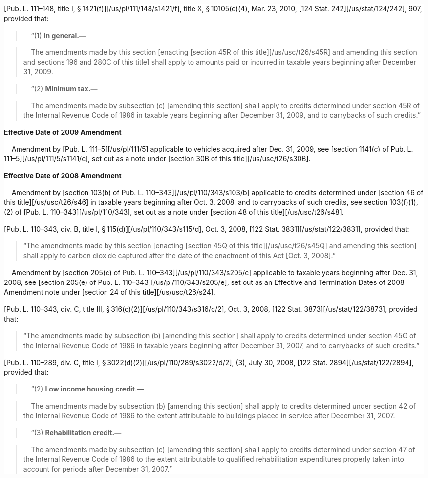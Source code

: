 [Pub. L. 111–148, title I, § 1421(f)][/us/pl/111/148/s1421/f], title X, § 10105(e)(4), Mar. 23, 2010, [124 Stat. 242][/us/stat/124/242], 907, provided that:

>     “(1) __In general.—__ 

>     The amendments made by this section \[enacting [section 45R of this title][/us/usc/t26/s45R] and amending this section and sections 196 and 280C of this title\] shall apply to amounts paid or incurred in taxable years beginning after December 31, 2009.

>     “(2) __Minimum tax.—__ 

>     The amendments made by subsection (c) \[amending this section\] shall apply to credits determined under section 45R of the Internal Revenue Code of 1986 in taxable years beginning after December 31, 2009, and to carrybacks of such credits.”

 __Effective Date of 2009 Amendment__ 

    Amendment by [Pub. L. 111–5][/us/pl/111/5] applicable to vehicles acquired after Dec. 31, 2009, see [section 1141(c) of Pub. L. 111–5][/us/pl/111/5/s1141/c], set out as a note under [section 30B of this title][/us/usc/t26/s30B].

 __Effective Date of 2008 Amendment__ 

    Amendment by [section 103(b) of Pub. L. 110–343][/us/pl/110/343/s103/b] applicable to credits determined under [section 46 of this title][/us/usc/t26/s46] in taxable years beginning after Oct. 3, 2008, and to carrybacks of such credits, see section 103(f)(1), (2) of [Pub. L. 110–343][/us/pl/110/343], set out as a note under [section 48 of this title][/us/usc/t26/s48].

[Pub. L. 110–343, div. B, title I, § 115(d)][/us/pl/110/343/s115/d], Oct. 3, 2008, [122 Stat. 3831][/us/stat/122/3831], provided that: 

> “The amendments made by this section \[enacting [section 45Q of this title][/us/usc/t26/s45Q] and amending this section\] shall apply to carbon dioxide captured after the date of the enactment of this Act \[Oct. 3, 2008\].”

    Amendment by [section 205(c) of Pub. L. 110–343][/us/pl/110/343/s205/c] applicable to taxable years beginning after Dec. 31, 2008, see [section 205(e) of Pub. L. 110–343][/us/pl/110/343/s205/e], set out as an Effective and Termination Dates of 2008 Amendment note under [section 24 of this title][/us/usc/t26/s24].

[Pub. L. 110–343, div. C, title III, § 316(c)(2)][/us/pl/110/343/s316/c/2], Oct. 3, 2008, [122 Stat. 3873][/us/stat/122/3873], provided that: 

> “The amendments made by subsection (b) \[amending this section\] shall apply to credits determined under section 45G of the Internal Revenue Code of 1986 in taxable years beginning after December 31, 2007, and to carrybacks of such credits.”

[Pub. L. 110–289, div. C, title I, § 3022(d)(2)][/us/pl/110/289/s3022/d/2], (3), July 30, 2008, [122 Stat. 2894][/us/stat/122/2894], provided that:

>     “(2) __Low income housing credit.—__ 

>     The amendments made by subsection (b) \[amending this section\] shall apply to credits determined under section 42 of the Internal Revenue Code of 1986 to the extent attributable to buildings placed in service after December 31, 2007.

>     “(3) __Rehabilitation credit.—__ 

>     The amendments made by subsection (c) \[amending this section\] shall apply to credits determined under section 47 of the Internal Revenue Code of 1986 to the extent attributable to qualified rehabilitation expenditures properly taken into account for periods after December 31, 2007.”
